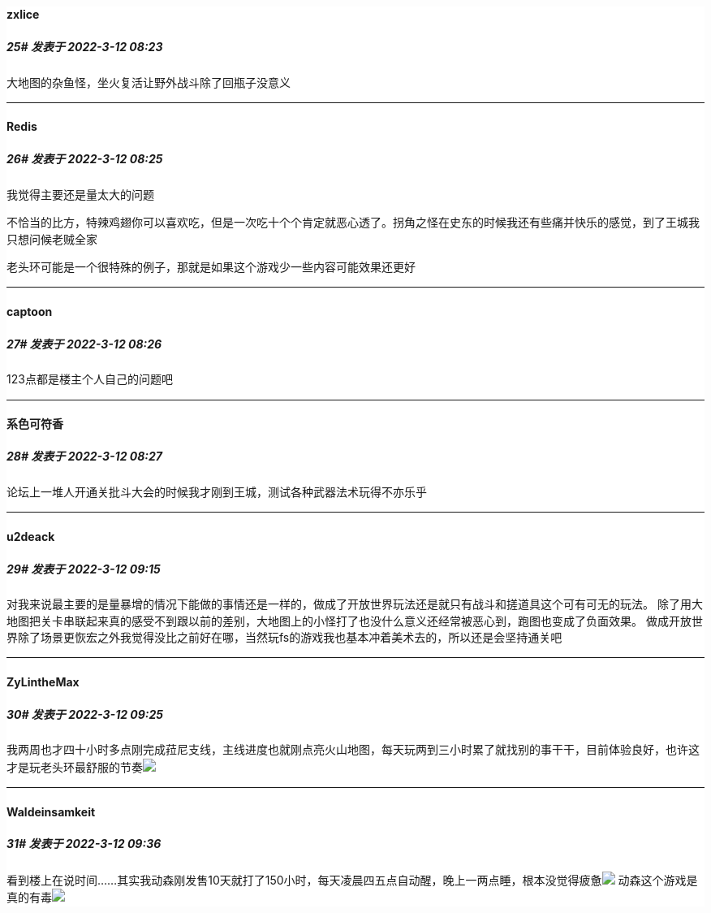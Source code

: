 ####  zxlice  
##### 25#       发表于 2022-3-12 08:23

大地图的杂鱼怪，坐火复活让野外战斗除了回瓶子没意义

*****

####  Redis  
##### 26#       发表于 2022-3-12 08:25

我觉得主要还是量太大的问题

不恰当的比方，特辣鸡翅你可以喜欢吃，但是一次吃十个个肯定就恶心透了。拐角之怪在史东的时候我还有些痛并快乐的感觉，到了王城我只想问候老贼全家

老头环可能是一个很特殊的例子，那就是如果这个游戏少一些内容可能效果还更好

*****

####  captoon  
##### 27#       发表于 2022-3-12 08:26

123点都是楼主个人自己的问题吧

*****

####  系色可符香  
##### 28#       发表于 2022-3-12 08:27

论坛上一堆人开通关批斗大会的时候我才刚到王城，测试各种武器法术玩得不亦乐乎

*****

####  u2deack  
##### 29#       发表于 2022-3-12 09:15

对我来说最主要的是量暴增的情况下能做的事情还是一样的，做成了开放世界玩法还是就只有战斗和搓道具这个可有可无的玩法。
除了用大地图把关卡串联起来真的感受不到跟以前的差别，大地图上的小怪打了也没什么意义还经常被恶心到，跑图也变成了负面效果。
做成开放世界除了场景更恢宏之外我觉得没比之前好在哪，当然玩fs的游戏我也基本冲着美术去的，所以还是会坚持通关吧

*****

####  ZyLintheMax  
##### 30#       发表于 2022-3-12 09:25

我两周也才四十小时多点刚完成菈尼支线，主线进度也就刚点亮火山地图，每天玩两到三小时累了就找别的事干干，目前体验良好，也许这才是玩老头环最舒服的节奏<img src="https://static.saraba1st.com/image/smiley/face2017/034.png" referrerpolicy="no-referrer">



*****

####  Waldeinsamkeit  
##### 31#       发表于 2022-3-12 09:36

看到楼上在说时间……其实我动森刚发售10天就打了150小时，每天凌晨四五点自动醒，晚上一两点睡，根本没觉得疲惫<img src="https://static.saraba1st.com/image/smiley/face2017/068.png" referrerpolicy="no-referrer">
动森这个游戏是真的有毒<img src="https://static.saraba1st.com/image/smiley/face2017/068.png" referrerpolicy="no-referrer">
